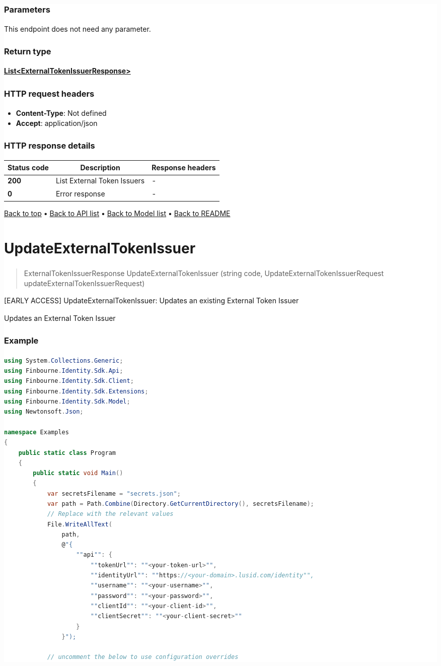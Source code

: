 ### Parameters
This endpoint does not need any parameter.
### Return type

[**List&lt;ExternalTokenIssuerResponse&gt;**](ExternalTokenIssuerResponse.md)

### HTTP request headers

 - **Content-Type**: Not defined
 - **Accept**: application/json


### HTTP response details
| Status code | Description | Response headers |
|-------------|-------------|------------------|
| **200** | List External Token Issuers |  -  |
| **0** | Error response |  -  |

[Back to top](#) &#8226; [Back to API list](../README.md#documentation-for-api-endpoints) &#8226; [Back to Model list](../README.md#documentation-for-models) &#8226; [Back to README](../README.md)

<a id="updateexternaltokenissuer"></a>
# **UpdateExternalTokenIssuer**
> ExternalTokenIssuerResponse UpdateExternalTokenIssuer (string code, UpdateExternalTokenIssuerRequest updateExternalTokenIssuerRequest)

[EARLY ACCESS] UpdateExternalTokenIssuer: Updates an existing External Token Issuer

Updates an External Token Issuer

### Example
```csharp
using System.Collections.Generic;
using Finbourne.Identity.Sdk.Api;
using Finbourne.Identity.Sdk.Client;
using Finbourne.Identity.Sdk.Extensions;
using Finbourne.Identity.Sdk.Model;
using Newtonsoft.Json;

namespace Examples
{
    public static class Program
    {
        public static void Main()
        {
            var secretsFilename = "secrets.json";
            var path = Path.Combine(Directory.GetCurrentDirectory(), secretsFilename);
            // Replace with the relevant values
            File.WriteAllText(
                path, 
                @"{
                    ""api"": {
                        ""tokenUrl"": ""<your-token-url>"",
                        ""identityUrl"": ""https://<your-domain>.lusid.com/identity"",
                        ""username"": ""<your-username>"",
                        ""password"": ""<your-password>"",
                        ""clientId"": ""<your-client-id>"",
                        ""clientSecret"": ""<your-client-secret>""
                    }
                }");

            // uncomment the below to use configuration overrides
```
